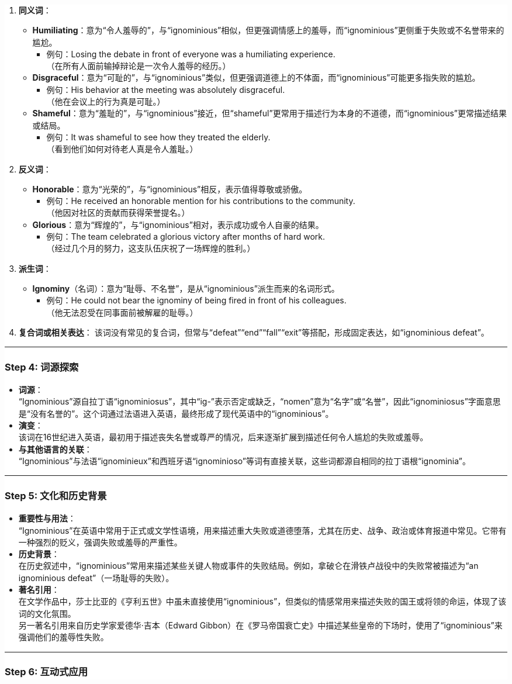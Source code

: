 1. **同义词**：
   - **Humiliating**：意为“令人羞辱的”，与“ignominious”相似，但更强调情感上的羞辱，而“ignominious”更侧重于失败或不名誉带来的尴尬。
     - 例句：Losing the debate in front of everyone was a humiliating experience.  
       （在所有人面前输掉辩论是一次令人羞辱的经历。）
   - **Disgraceful**：意为“可耻的”，与“ignominious”类似，但更强调道德上的不体面，而“ignominious”可能更多指失败的尴尬。
     - 例句：His behavior at the meeting was absolutely disgraceful.  
       （他在会议上的行为真是可耻。）
   - **Shameful**：意为“羞耻的”，与“ignominious”接近，但“shameful”更常用于描述行为本身的不道德，而“ignominious”更常描述结果或结局。
     - 例句：It was shameful to see how they treated the elderly.  
       （看到他们如何对待老人真是令人羞耻。）

2. **反义词**：
   - **Honorable**：意为“光荣的”，与“ignominious”相反，表示值得尊敬或骄傲。
     - 例句：He received an honorable mention for his contributions to the community.  
       （他因对社区的贡献而获得荣誉提名。）
   - **Glorious**：意为“辉煌的”，与“ignominious”相对，表示成功或令人自豪的结果。
     - 例句：The team celebrated a glorious victory after months of hard work.  
       （经过几个月的努力，这支队伍庆祝了一场辉煌的胜利。）

3. **派生词**：
   - **Ignominy**（名词）：意为“耻辱、不名誉”，是从“ignominious”派生而来的名词形式。
     - 例句：He could not bear the ignominy of being fired in front of his colleagues.  
       （他无法忍受在同事面前被解雇的耻辱。）

4. **复合词或相关表达**：
   该词没有常见的复合词，但常与“defeat”“end”“fall”“exit”等搭配，形成固定表达，如“ignominious defeat”。

---

### Step 4: 词源探索

- **词源**：  
  “Ignominious”源自拉丁语“ignominiosus”，其中“ig-”表示否定或缺乏，“nomen”意为“名字”或“名誉”，因此“ignominiosus”字面意思是“没有名誉的”。这个词通过法语进入英语，最终形成了现代英语中的“ignominious”。  
- **演变**：  
  该词在16世纪进入英语，最初用于描述丧失名誉或尊严的情况，后来逐渐扩展到描述任何令人尴尬的失败或羞辱。  
- **与其他语言的关联**：  
  “Ignominious”与法语“ignominieux”和西班牙语“ignominioso”等词有直接关联，这些词都源自相同的拉丁语根“ignominia”。

---

### Step 5: 文化和历史背景

- **重要性与用法**：  
  “Ignominious”在英语中常用于正式或文学性语境，用来描述重大失败或道德堕落，尤其在历史、战争、政治或体育报道中常见。它带有一种强烈的贬义，强调失败或羞辱的严重性。  
- **历史背景**：  
  在历史叙述中，“ignominious”常用来描述某些关键人物或事件的失败结局。例如，拿破仑在滑铁卢战役中的失败常被描述为“an ignominious defeat”（一场耻辱的失败）。  
- **著名引用**：  
  在文学作品中，莎士比亚的《亨利五世》中虽未直接使用“ignominious”，但类似的情感常用来描述失败的国王或将领的命运，体现了该词的文化氛围。  
  另一著名引用来自历史学家爱德华·吉本（Edward Gibbon）在《罗马帝国衰亡史》中描述某些皇帝的下场时，使用了“ignominious”来强调他们的羞辱性失败。

---

### Step 6: 互动式应用
